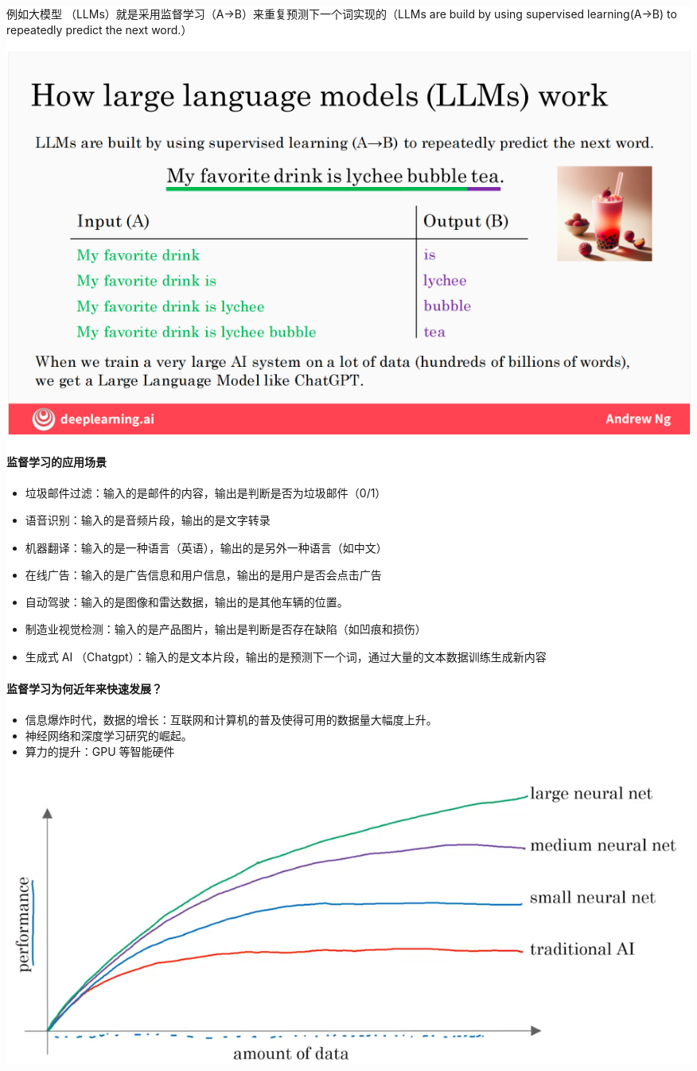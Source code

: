 例如大模型 （LLMs）就是采用监督学习（A->B）来重复预测下一个词实现的（LLMs are build by using supervised learning(A->B) to repeatedly predict the next word.）

![](https://raw.githubusercontent.com/tyronemaxi/ai_notes/master/ai_for_everyone/imgs/img_2.png)

#### 监督学习的应用场景
- 垃圾邮件过滤：输入的是邮件的内容，输出是判断是否为垃圾邮件（0/1）
- 语音识别：输入的是音频片段，输出的是文字转录
- 机器翻译：输入的是一种语言（英语），输出的是另外一种语言（如中文）
- 在线广告：输入的是广告信息和用户信息，输出的是用户是否会点击广告
- 自动驾驶：输入的是图像和雷达数据，输出的是其他车辆的位置。
- 制造业视觉检测：输入的是产品图片，输出是判断是否存在缺陷（如凹痕和损伤）

- 生成式 AI （Chatgpt）：输入的是文本片段，输出的是预测下一个词，通过大量的文本数据训练生成新内容

#### 监督学习为何近年来快速发展？
- 信息爆炸时代，数据的增长：互联网和计算机的普及使得可用的数据量大幅度上升。
- 神经网络和深度学习研究的崛起。
- 算力的提升：GPU 等智能硬件

![](https://raw.githubusercontent.com/tyronemaxi/ai_notes/master/ai_for_everyone/imgs/img_3.png)
